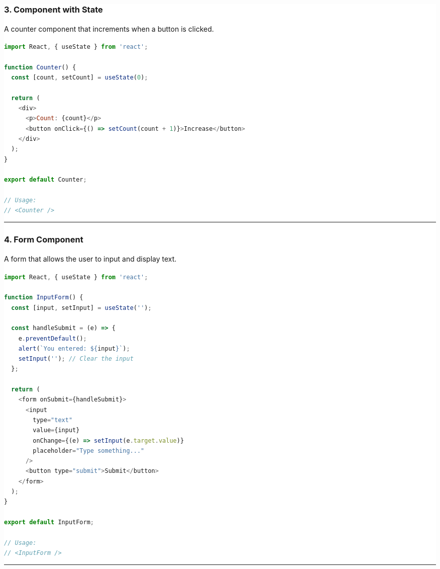 
### 3. **Component with State**

A counter component that increments when a button is clicked.

```javascript
import React, { useState } from 'react';

function Counter() {
  const [count, setCount] = useState(0);

  return (
    <div>
      <p>Count: {count}</p>
      <button onClick={() => setCount(count + 1)}>Increase</button>
    </div>
  );
}

export default Counter;

// Usage:
// <Counter />

```

---

### 4. **Form Component**

A form that allows the user to input and display text.

```javascript
import React, { useState } from 'react';

function InputForm() {
  const [input, setInput] = useState('');

  const handleSubmit = (e) => {
    e.preventDefault();
    alert(`You entered: ${input}`);
    setInput(''); // Clear the input
  };

  return (
    <form onSubmit={handleSubmit}>
      <input
        type="text"
        value={input}
        onChange={(e) => setInput(e.target.value)}
        placeholder="Type something..."
      />
      <button type="submit">Submit</button>
    </form>
  );
}

export default InputForm;

// Usage:
// <InputForm />

```

---